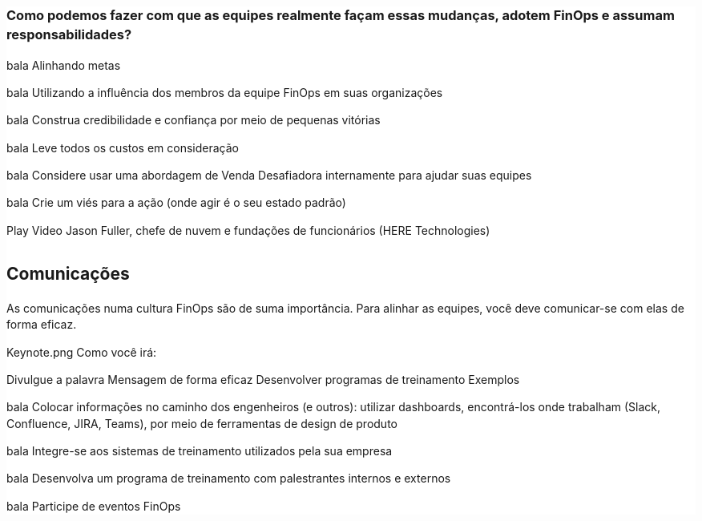 ### Como podemos fazer com que as equipes realmente façam essas mudanças, adotem FinOps e assumam responsabilidades?


bala
Alinhando metas


bala
Utilizando a influência dos membros da equipe FinOps em suas organizações


bala
Construa credibilidade e confiança por meio de pequenas vitórias


bala
Leve todos os custos em consideração


bala
Considere usar uma abordagem de Venda Desafiadora internamente para ajudar suas equipes


bala
Crie um viés para a ação (onde agir é o seu estado padrão)

Play Video
Jason Fuller,  chefe de nuvem e fundações de funcionários (HERE Technologies)

## Comunicações

As comunicações numa cultura FinOps são de suma importância. Para alinhar as equipes, você deve comunicar-se com elas de forma eficaz. 

Keynote.png
Como você irá:

Divulgue a palavra
Mensagem de forma eficaz
Desenvolver programas de treinamento
Exemplos


bala
Colocar informações no caminho dos engenheiros (e outros): utilizar dashboards, encontrá-los onde trabalham (Slack, Confluence, JIRA, Teams), por meio de ferramentas de design de produto 


bala
Integre-se aos sistemas de treinamento utilizados pela sua empresa


bala
Desenvolva um programa de treinamento com palestrantes internos e externos


bala
Participe de eventos FinOps


